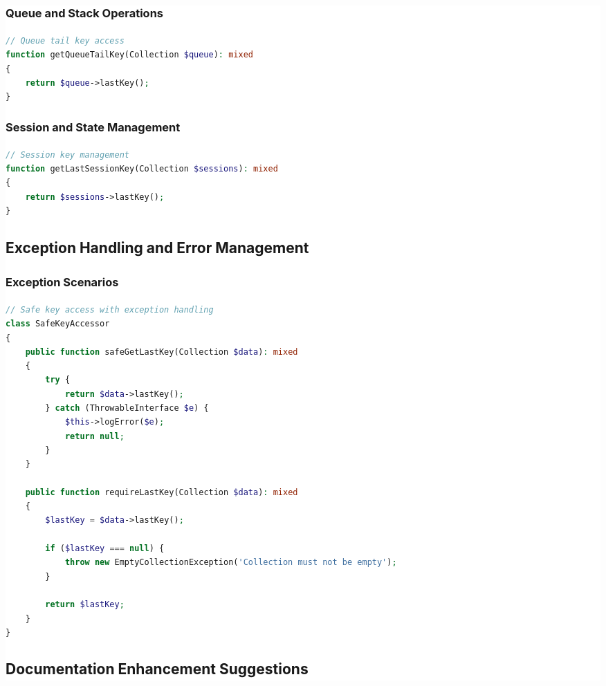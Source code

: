 ### Queue and Stack Operations
```php
// Queue tail key access
function getQueueTailKey(Collection $queue): mixed
{
    return $queue->lastKey();
}
```

### Session and State Management
```php
// Session key management
function getLastSessionKey(Collection $sessions): mixed
{
    return $sessions->lastKey();
}
```

## Exception Handling and Error Management

### Exception Scenarios
```php
// Safe key access with exception handling
class SafeKeyAccessor
{
    public function safeGetLastKey(Collection $data): mixed
    {
        try {
            return $data->lastKey();
        } catch (ThrowableInterface $e) {
            $this->logError($e);
            return null;
        }
    }
    
    public function requireLastKey(Collection $data): mixed
    {
        $lastKey = $data->lastKey();
        
        if ($lastKey === null) {
            throw new EmptyCollectionException('Collection must not be empty');
        }
        
        return $lastKey;
    }
}
```

## Documentation Enhancement Suggestions

